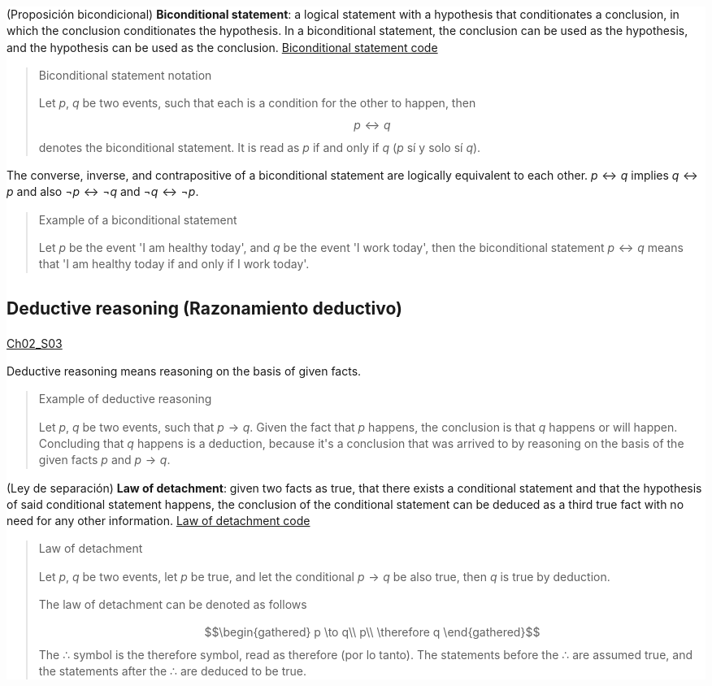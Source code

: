 (Proposición bicondicional)
**Biconditional statement**: a logical statement with a hypothesis that conditionates a conclusion, in which the conclusion conditionates the hypothesis. In a biconditional statement, the conclusion can be used as the hypothesis, and the hypothesis can be used as the conclusion.
[Biconditional statement code](Programs/Ch02/S02_05_Biconditional_statement.py)

> Biconditional statement notation
>
> Let $p$, $q$ be two events, such that each is a condition for the other to happen, then
> $$p \leftrightarrow q$$
> denotes the biconditional statement. It is read as $p$ if and only if $q$ ($p$ sí y solo sí $q$).

The converse, inverse, and contrapositive of a biconditional statement are logically equivalent to each other. $p \leftrightarrow q$ implies $q \leftrightarrow p$ and also $\neg p \leftrightarrow \neg q$ and $\neg q \leftrightarrow \neg p$.

> Example of a biconditional statement
>
> Let $p$ be the event 'I am healthy today', and $q$ be the event 'I work today', then the biconditional statement $p \leftrightarrow q$ means that 'I am healthy today if and only if I work today'.

## Deductive reasoning (Razonamiento deductivo)
[Ch02_S03](https://www.ck12.org/reader/reader-index.html#section/2932927/2.3/9549314)

Deductive reasoning means reasoning on the basis of given facts.

> Example of deductive reasoning
>
> Let $p$, $q$ be two events, such that $p \to q$. Given the fact that $p$ happens, the conclusion is that $q$ happens or will happen. Concluding that $q$ happens is a deduction, because it's a conclusion that was arrived to by reasoning on the basis of the given facts $p$ and $p \to q$.

(Ley de separación)
**Law of detachment**: given two facts as true, that there exists a conditional statement and that the hypothesis of said conditional statement happens, the conclusion of the conditional statement can be deduced as a third true fact with no need for any other information.
[Law of detachment code](Programs/Ch02/S03_01_Law_of_detachment.py)

> Law of detachment
>
> Let $p$, $q$ be two events, let $p$ be true, and let the conditional $p \to q$ be also true, then $q$ is true by deduction.
>
> The law of detachment can be denoted as follows
>
> $$\begin{gathered}
> p \to q\\
> p\\
> \therefore q
> \end{gathered}$$
> The $\therefore$ symbol is the therefore symbol, read as therefore (por lo tanto). The statements before the $\therefore$ are assumed true, and the statements after the $\therefore$ are deduced to be true.
